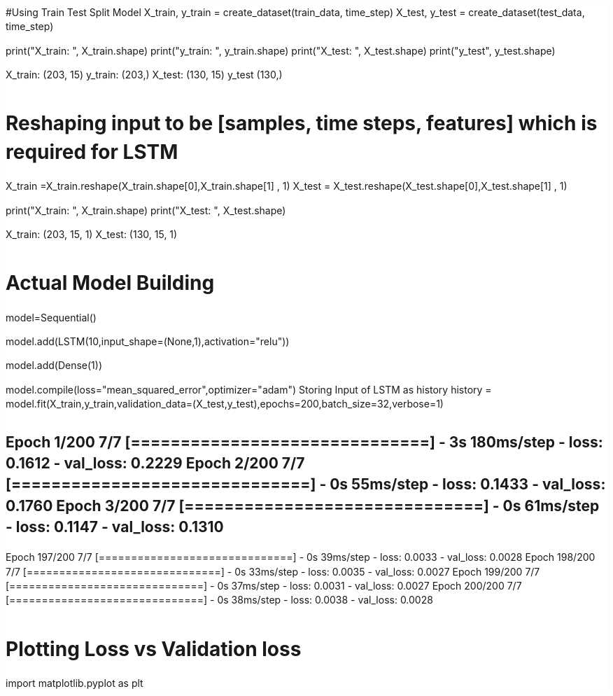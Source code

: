 #Using Train Test Split Model
X_train, y_train = create_dataset(train_data, time_step)
X_test, y_test = create_dataset(test_data, time_step)

print("X_train: ", X_train.shape)
print("y_train: ", y_train.shape)
print("X_test: ", X_test.shape)
print("y_test", y_test.shape)
>>
X_train:  (203, 15)
y_train:  (203,)
X_test:  (130, 15)
y_test (130,)
# Reshaping input to be [samples, time steps, features] which is required for LSTM
X_train =X_train.reshape(X_train.shape[0],X_train.shape[1] , 1)
X_test = X_test.reshape(X_test.shape[0],X_test.shape[1] , 1)

print("X_train: ", X_train.shape)
print("X_test: ", X_test.shape)
>>
X_train:  (203, 15, 1)
X_test:  (130, 15, 1)
# Actual Model Building
model=Sequential()

model.add(LSTM(10,input_shape=(None,1),activation="relu"))

model.add(Dense(1))

model.compile(loss="mean_squared_error",optimizer="adam")
Storing Input of LSTM as history
history = model.fit(X_train,y_train,validation_data=(X_test,y_test),epochs=200,batch_size=32,verbose=1)
>>
Epoch 1/200
7/7 [==============================] - 3s 180ms/step - loss: 0.1612 - val_loss: 0.2229
Epoch 2/200
7/7 [==============================] - 0s 55ms/step - loss: 0.1433 - val_loss: 0.1760
Epoch 3/200
7/7 [==============================] - 0s 61ms/step - loss: 0.1147 - val_loss: 0.1310
-------------------------------------------------------------------------------------
Epoch 197/200
7/7 [==============================] - 0s 39ms/step - loss: 0.0033 - val_loss: 0.0028
Epoch 198/200
7/7 [==============================] - 0s 33ms/step - loss: 0.0035 - val_loss: 0.0027
Epoch 199/200
7/7 [==============================] - 0s 37ms/step - loss: 0.0031 - val_loss: 0.0027
Epoch 200/200
7/7 [==============================] - 0s 38ms/step - loss: 0.0038 - val_loss: 0.0028
# Plotting Loss vs Validation loss
import matplotlib.pyplot as plt
